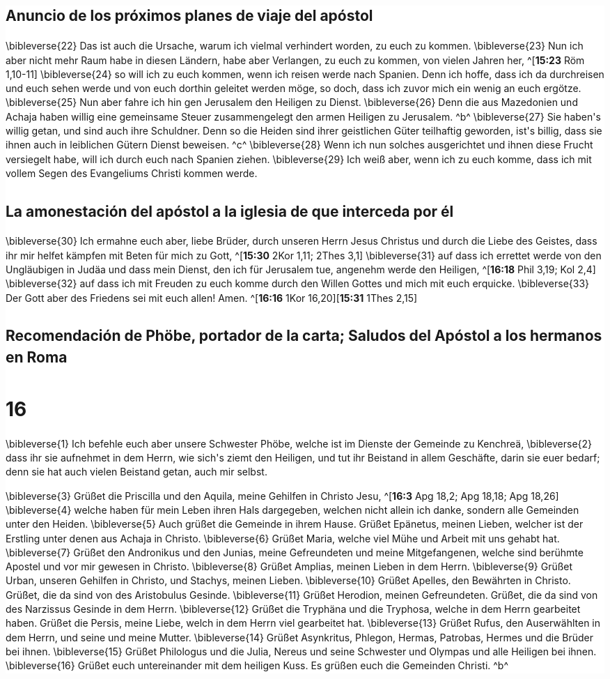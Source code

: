 ## Anuncio de los próximos planes de viaje del apóstol
\bibleverse{22} Das ist auch die Ursache, warum ich vielmal verhindert worden, zu euch zu kommen. \bibleverse{23} Nun ich aber nicht mehr Raum habe in diesen Ländern, habe aber Verlangen, zu euch zu kommen, von vielen Jahren her, ^[**15:23** Röm 1,10-11] \bibleverse{24} so will ich zu euch kommen, wenn ich reisen werde nach Spanien. Denn ich hoffe, dass ich da durchreisen und euch sehen werde und von euch dorthin geleitet werden möge, so doch, dass ich zuvor mich ein wenig an euch ergötze. \bibleverse{25} Nun aber fahre ich hin gen Jerusalem den Heiligen zu Dienst. \bibleverse{26} Denn die aus Mazedonien und Achaja haben willig eine gemeinsame Steuer zusammengelegt den armen Heiligen zu Jerusalem. ^b^ \bibleverse{27} Sie haben's willig getan, und sind auch ihre Schuldner. Denn so die Heiden sind ihrer geistlichen Güter teilhaftig geworden, ist's billig, dass sie ihnen auch in leiblichen Gütern Dienst beweisen. ^c^ \bibleverse{28} Wenn ich nun solches ausgerichtet und ihnen diese Frucht versiegelt habe, will ich durch euch nach Spanien ziehen. \bibleverse{29} Ich weiß aber, wenn ich zu euch komme, dass ich mit vollem Segen des Evangeliums Christi kommen werde. 
  

## La amonestación del apóstol a la iglesia de que interceda por él
\bibleverse{30} Ich ermahne euch aber, liebe Brüder, durch unseren Herrn Jesus Christus und durch die Liebe des Geistes, dass ihr mir helfet kämpfen mit Beten für mich zu Gott, ^[**15:30** 2Kor 1,11; 2Thes 3,1] \bibleverse{31} auf dass ich errettet werde von den Ungläubigen in Judäa und dass mein Dienst, den ich für Jerusalem tue, angenehm werde den Heiligen, ^[**16:18** Phil 3,19; Kol 2,4] \bibleverse{32} auf dass ich mit Freuden zu euch komme durch den Willen Gottes und mich mit euch erquicke. \bibleverse{33} Der Gott aber des Friedens sei mit euch allen! Amen.
 ^[**16:16** 1Kor 16,20][**15:31** 1Thes 2,15]

## Recomendación de Phöbe, portador de la carta; Saludos del Apóstol a los hermanos en Roma
# 16
\bibleverse{1} Ich befehle euch aber unsere Schwester Phöbe, welche ist im Dienste der Gemeinde zu Kenchreä, \bibleverse{2} dass ihr sie aufnehmet in dem Herrn, wie sich's ziemt den Heiligen, und tut ihr Beistand in allem Geschäfte, darin sie euer bedarf; denn sie hat auch vielen Beistand getan, auch mir selbst. 

\bibleverse{3} Grüßet die Priscilla und den Aquila, meine Gehilfen in Christo Jesu, ^[**16:3** Apg 18,2; Apg 18,18; Apg 18,26] \bibleverse{4} welche haben für mein Leben ihren Hals dargegeben, welchen nicht allein ich danke, sondern alle Gemeinden unter den Heiden. \bibleverse{5} Auch grüßet die Gemeinde in ihrem Hause. Grüßet Epänetus, meinen Lieben, welcher ist der Erstling unter denen aus Achaja in Christo. \bibleverse{6} Grüßet Maria, welche viel Mühe und Arbeit mit uns gehabt hat. \bibleverse{7} Grüßet den Andronikus und den Junias, meine Gefreundeten und meine Mitgefangenen, welche sind berühmte Apostel und vor mir gewesen in Christo. \bibleverse{8} Grüßet Amplias, meinen Lieben in dem Herrn. \bibleverse{9} Grüßet Urban, unseren Gehilfen in Christo, und Stachys, meinen Lieben. \bibleverse{10} Grüßet Apelles, den Bewährten in Christo. Grüßet, die da sind von des Aristobulus Gesinde. \bibleverse{11} Grüßet Herodion, meinen Gefreundeten. Grüßet, die da sind von des Narzissus Gesinde in dem Herrn. \bibleverse{12} Grüßet die Tryphäna und die Tryphosa, welche in dem Herrn gearbeitet haben. Grüßet die Persis, meine Liebe, welch in dem Herrn viel gearbeitet hat. \bibleverse{13} Grüßet Rufus, den Auserwählten in dem Herrn, und seine und meine Mutter. \bibleverse{14} Grüßet Asynkritus, Phlegon, Hermas, Patrobas, Hermes und die Brüder bei ihnen. \bibleverse{15} Grüßet Philologus und die Julia, Nereus und seine Schwester und Olympas und alle Heiligen bei ihnen. \bibleverse{16} Grüßet euch untereinander mit dem heiligen Kuss. Es grüßen euch die Gemeinden Christi. ^b^ 
 